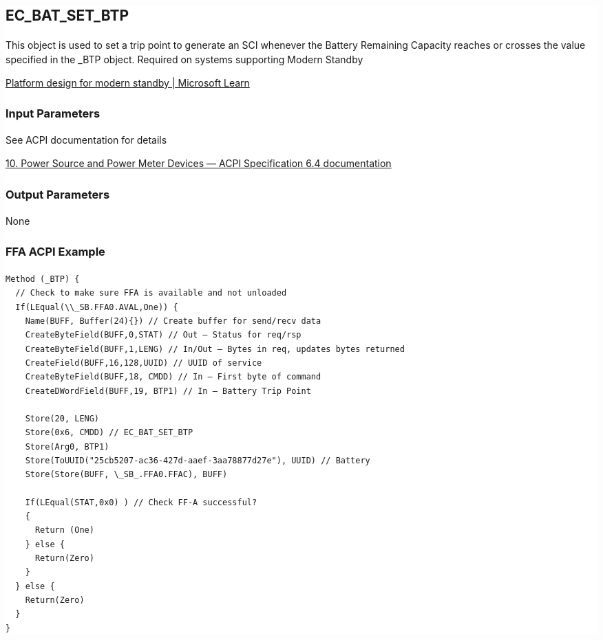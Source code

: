 ## EC_BAT_SET_BTP

This object is used to set a trip point to generate an SCI whenever the
Battery Remaining Capacity reaches or crosses the value specified in the
_BTP object. Required on systems supporting Modern Standby

[Platform design for modern standby | Microsoft
Learn](https://learn.microsoft.com/en-us/windows-hardware/design/device-experiences/platform-design-for-modern-standby)

### Input Parameters

See ACPI documentation for details

[10. Power Source and Power Meter Devices — ACPI Specification 6.4
documentation](https://uefi.org/htmlspecs/ACPI_Spec_6_4_html/10_Power_Source_and_Power_Meter_Devices/Power_Source_and_Power_Meter_Devices.html#btp-battery-trip-point)

### Output Parameters

None

### FFA ACPI Example
```
Method (_BTP) {
  // Check to make sure FFA is available and not unloaded
  If(LEqual(\\_SB.FFA0.AVAL,One)) {
    Name(BUFF, Buffer(24){}) // Create buffer for send/recv data
    CreateByteField(BUFF,0,STAT) // Out – Status for req/rsp
    CreateByteField(BUFF,1,LENG) // In/Out – Bytes in req, updates bytes returned
    CreateField(BUFF,16,128,UUID) // UUID of service
    CreateByteField(BUFF,18, CMDD) // In – First byte of command
    CreateDWordField(BUFF,19, BTP1) // In – Battery Trip Point

    Store(20, LENG)
    Store(0x6, CMDD) // EC_BAT_SET_BTP
    Store(Arg0, BTP1)
    Store(ToUUID("25cb5207-ac36-427d-aaef-3aa78877d27e"), UUID) // Battery
    Store(Store(BUFF, \_SB_.FFA0.FFAC), BUFF)

    If(LEqual(STAT,0x0) ) // Check FF-A successful?
    {
      Return (One)
    } else {
      Return(Zero)
    }
  } else {
    Return(Zero)
  }
}
```

